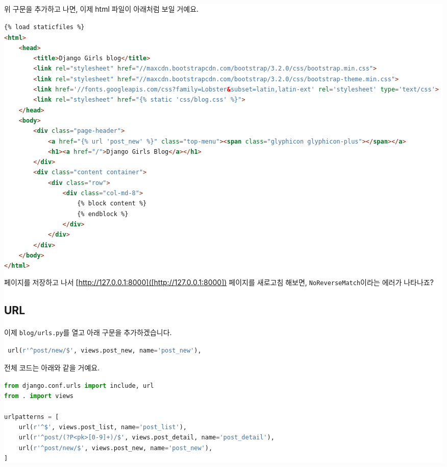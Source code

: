 위 구문을 추가하고 나면, 이제 html 파일이 아래처럼 보일 거예요.

```html
{% load staticfiles %}
<html>
    <head>
        <title>Django Girls blog</title>
        <link rel="stylesheet" href="//maxcdn.bootstrapcdn.com/bootstrap/3.2.0/css/bootstrap.min.css">
        <link rel="stylesheet" href="//maxcdn.bootstrapcdn.com/bootstrap/3.2.0/css/bootstrap-theme.min.css">
        <link href='//fonts.googleapis.com/css?family=Lobster&subset=latin,latin-ext' rel='stylesheet' type='text/css'>
        <link rel="stylesheet" href="{% static 'css/blog.css' %}">
    </head>
    <body>
        <div class="page-header">
            <a href="{% url 'post_new' %}" class="top-menu"><span class="glyphicon glyphicon-plus"></span></a>
            <h1><a href="/">Django Girls Blog</a></h1>
        </div>
        <div class="content container">
            <div class="row">
                <div class="col-md-8">
                    {% block content %}
                    {% endblock %}
                </div>
            </div>
        </div>
    </body>
</html>
```

페이지를 저장하고 나서 [http://127.0.0.1:8000]([http://127.0.0.1:8000]) 페이지를 새로고침 해보면, `NoReverseMatch`이라는 에러가 나타나죠?

## URL

이제 `blog/urls.py`를 열고 아래 구문을 추가하겠습니다.

```python
 url(r'^post/new/$', views.post_new, name='post_new'),
```

전체 코드는 아래와 같을 거예요.

```python
from django.conf.urls import include, url
from . import views

urlpatterns = [
    url(r'^$', views.post_list, name='post_list'),
    url(r'^post/(?P<pk>[0-9]+)/$', views.post_detail, name='post_detail'),
    url(r'^post/new/$', views.post_new, name='post_new'),
]
```


 [1]: images/csrf2.png
 [2]: images/new_form2.png
 [3]: images/form_validation2.png
 [4]: images/post_create_error.png
 [5]: images/edit_button2.png
 [6]: images/edit_form2.png
 [7]: https://www.pythonanywhere.com/consoles/
 [8]: https://www.pythonanywhere.com/web_app_setup/